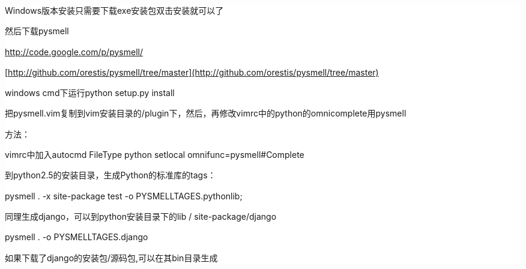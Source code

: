



Windows版本安装只需要下载exe安装包双击安装就可以了 





然后下载pysmell 





http://code.google.com/p/pysmell/ 





[http://github.com/orestis/pysmell/tree/master](http://github.com/orestis/pysmell/tree/master)





windows cmd下运行python setup.py install





把pysmell.vim复制到vim安装目录的/plugin下，然后，再修改vimrc中的python的omnicomplete用pysmell 





方法： 





vimrc中加入autocmd FileType python setlocal omnifunc=pysmell#Complete





到python2.5的安装目录，生成Python的标准库的tags： 





pysmell . -x site-package test -o PYSMELLTAGES.pythonlib; 





同理生成django，可以到python安装目录下的lib / site-package/django 





pysmell . -o PYSMELLTAGES.django 





如果下载了django的安装包/源码包,可以在其bin目录生成 




